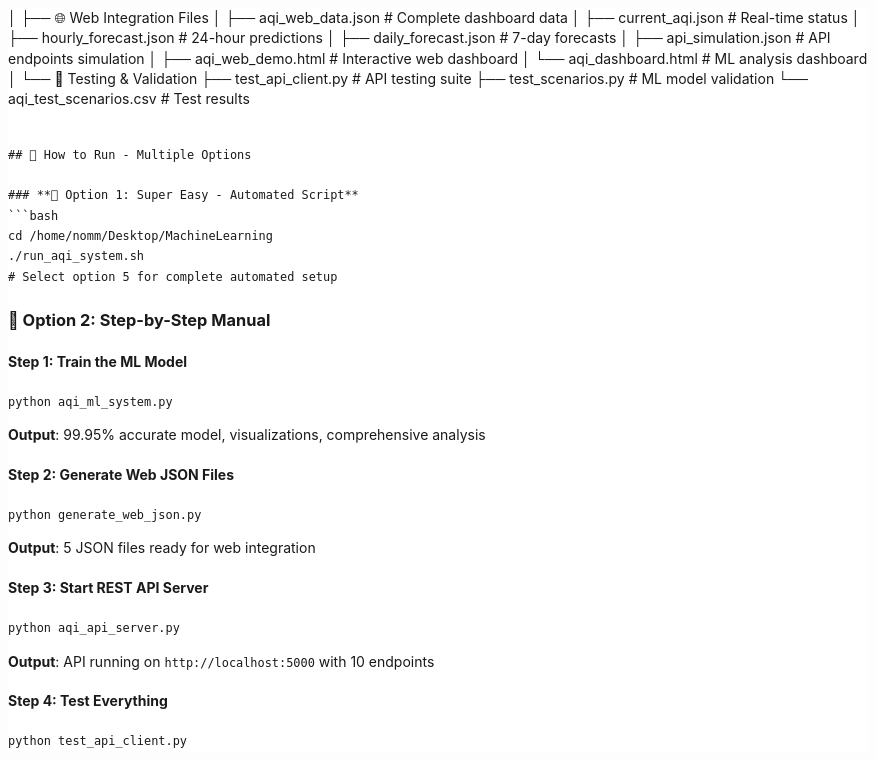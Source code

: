 │
├── 🌐 Web Integration Files
│ ├── aqi_web_data.json # Complete dashboard data
│ ├── current_aqi.json # Real-time status
│ ├── hourly_forecast.json # 24-hour predictions
│ ├── daily_forecast.json # 7-day forecasts
│ ├── api_simulation.json # API endpoints simulation
│ ├── aqi_web_demo.html # Interactive web dashboard
│ └── aqi_dashboard.html # ML analysis dashboard
│
└── 🧪 Testing & Validation
├── test_api_client.py # API testing suite
├── test_scenarios.py # ML model validation
└── aqi_test_scenarios.csv # Test results

````

## 🚀 How to Run - Multiple Options

### **🎯 Option 1: Super Easy - Automated Script**
```bash
cd /home/nomm/Desktop/MachineLearning
./run_aqi_system.sh
# Select option 5 for complete automated setup
````

### **🔧 Option 2: Step-by-Step Manual**

#### **Step 1: Train the ML Model**

```bash
python aqi_ml_system.py
```

**Output**: 99.95% accurate model, visualizations, comprehensive analysis

#### **Step 2: Generate Web JSON Files**

```bash
python generate_web_json.py
```

**Output**: 5 JSON files ready for web integration

#### **Step 3: Start REST API Server**

```bash
python aqi_api_server.py
```

**Output**: API running on `http://localhost:5000` with 10 endpoints

#### **Step 4: Test Everything**

```bash
python test_api_client.py
```

